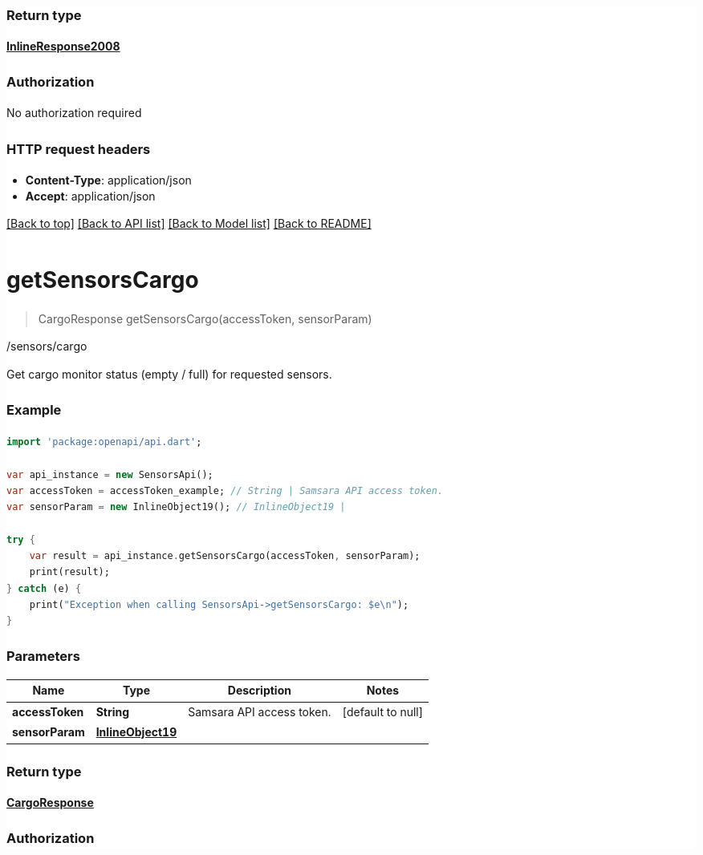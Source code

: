 ### Return type

[**InlineResponse2008**](InlineResponse2008.md)

### Authorization

No authorization required

### HTTP request headers

 - **Content-Type**: application/json
 - **Accept**: application/json

[[Back to top]](#) [[Back to API list]](../README.md#documentation-for-api-endpoints) [[Back to Model list]](../README.md#documentation-for-models) [[Back to README]](../README.md)

# **getSensorsCargo**
> CargoResponse getSensorsCargo(accessToken, sensorParam)

/sensors/cargo

Get cargo monitor status (empty / full) for requested sensors.

### Example 
```dart
import 'package:openapi/api.dart';

var api_instance = new SensorsApi();
var accessToken = accessToken_example; // String | Samsara API access token.
var sensorParam = new InlineObject19(); // InlineObject19 | 

try { 
    var result = api_instance.getSensorsCargo(accessToken, sensorParam);
    print(result);
} catch (e) {
    print("Exception when calling SensorsApi->getSensorsCargo: $e\n");
}
```

### Parameters

Name | Type | Description  | Notes
------------- | ------------- | ------------- | -------------
 **accessToken** | **String**| Samsara API access token. | [default to null]
 **sensorParam** | [**InlineObject19**](InlineObject19.md)|  | 

### Return type

[**CargoResponse**](CargoResponse.md)

### Authorization
